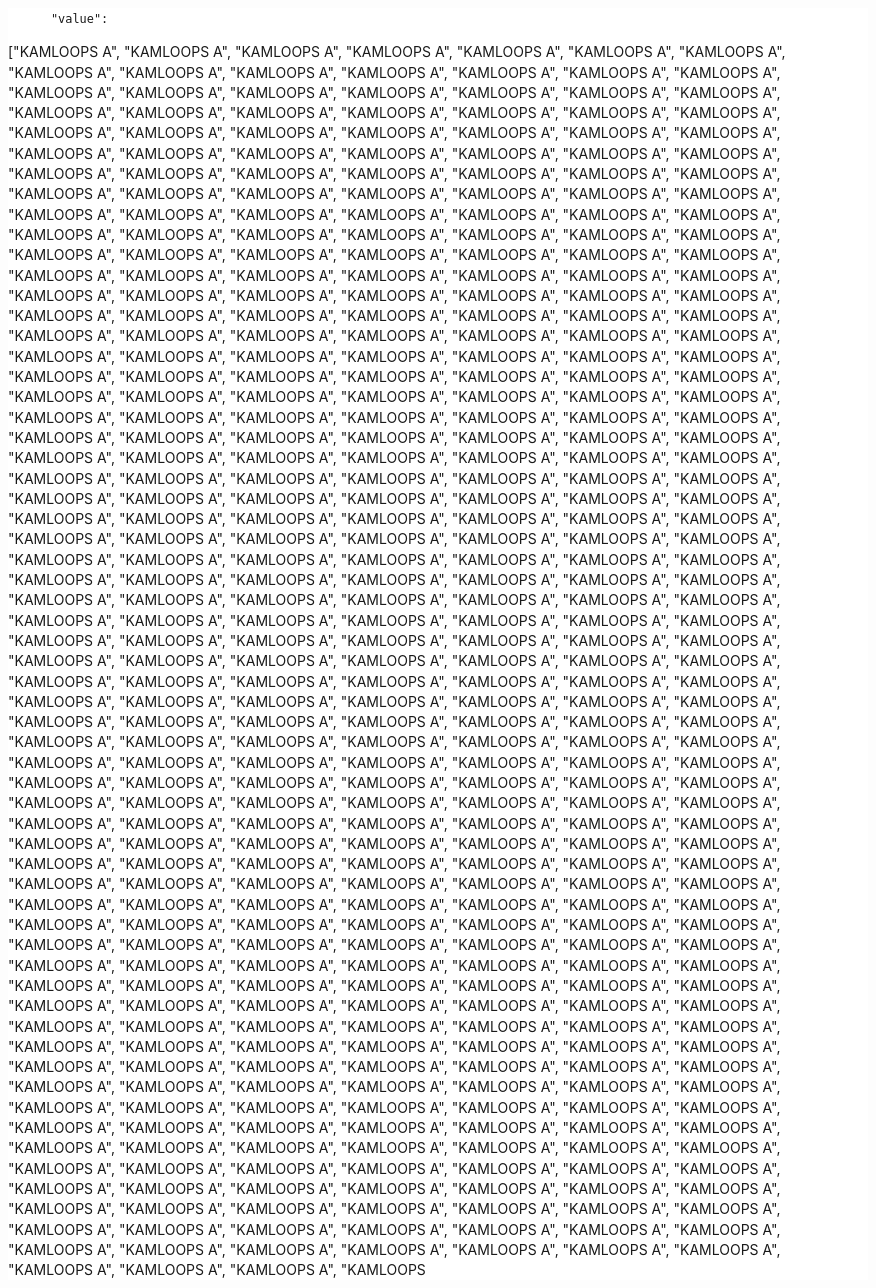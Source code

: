           "value":
["KAMLOOPS A", "KAMLOOPS A", "KAMLOOPS A", "KAMLOOPS A", "KAMLOOPS A", "KAMLOOPS A", "KAMLOOPS A", "KAMLOOPS A", "KAMLOOPS A", "KAMLOOPS A", "KAMLOOPS A", "KAMLOOPS A", "KAMLOOPS A", "KAMLOOPS A", "KAMLOOPS A", "KAMLOOPS A", "KAMLOOPS A", "KAMLOOPS A", "KAMLOOPS A", "KAMLOOPS A", "KAMLOOPS A", "KAMLOOPS A", "KAMLOOPS A", "KAMLOOPS A", "KAMLOOPS A", "KAMLOOPS A", "KAMLOOPS A", "KAMLOOPS A", "KAMLOOPS A", "KAMLOOPS A", "KAMLOOPS A", "KAMLOOPS A", "KAMLOOPS A", "KAMLOOPS A", "KAMLOOPS A", "KAMLOOPS A", "KAMLOOPS A", "KAMLOOPS A", "KAMLOOPS A", "KAMLOOPS A", "KAMLOOPS A", "KAMLOOPS A", "KAMLOOPS A", "KAMLOOPS A", "KAMLOOPS A", "KAMLOOPS A", "KAMLOOPS A", "KAMLOOPS A", "KAMLOOPS A", "KAMLOOPS A", "KAMLOOPS A", "KAMLOOPS A", "KAMLOOPS A", "KAMLOOPS A", "KAMLOOPS A", "KAMLOOPS A", "KAMLOOPS A", "KAMLOOPS A", "KAMLOOPS A", "KAMLOOPS A", "KAMLOOPS A", "KAMLOOPS A", "KAMLOOPS A", "KAMLOOPS A", "KAMLOOPS A", "KAMLOOPS A", "KAMLOOPS A", "KAMLOOPS A", "KAMLOOPS A", "KAMLOOPS A", "KAMLOOPS A", "KAMLOOPS A", "KAMLOOPS A", "KAMLOOPS A", "KAMLOOPS A", "KAMLOOPS A", "KAMLOOPS A", "KAMLOOPS A", "KAMLOOPS A", "KAMLOOPS A", "KAMLOOPS A", "KAMLOOPS A", "KAMLOOPS A", "KAMLOOPS A", "KAMLOOPS A", "KAMLOOPS A", "KAMLOOPS A", "KAMLOOPS A", "KAMLOOPS A", "KAMLOOPS A", "KAMLOOPS A", "KAMLOOPS A", "KAMLOOPS A", "KAMLOOPS A", "KAMLOOPS A", "KAMLOOPS A", "KAMLOOPS A", "KAMLOOPS A", "KAMLOOPS A", "KAMLOOPS A", "KAMLOOPS A", "KAMLOOPS A", "KAMLOOPS A", "KAMLOOPS A", "KAMLOOPS A", "KAMLOOPS A", "KAMLOOPS A", "KAMLOOPS A", "KAMLOOPS A", "KAMLOOPS A", "KAMLOOPS A", "KAMLOOPS A", "KAMLOOPS A", "KAMLOOPS A", "KAMLOOPS A", "KAMLOOPS A", "KAMLOOPS A", "KAMLOOPS A", "KAMLOOPS A", "KAMLOOPS A", "KAMLOOPS A", "KAMLOOPS A", "KAMLOOPS A", "KAMLOOPS A", "KAMLOOPS A", "KAMLOOPS A", "KAMLOOPS A", "KAMLOOPS A", "KAMLOOPS A", "KAMLOOPS A", "KAMLOOPS A", "KAMLOOPS A", "KAMLOOPS A", "KAMLOOPS A", "KAMLOOPS A", "KAMLOOPS A", "KAMLOOPS A", "KAMLOOPS A", "KAMLOOPS A", "KAMLOOPS A", "KAMLOOPS A", "KAMLOOPS A", "KAMLOOPS A", "KAMLOOPS A", "KAMLOOPS A", "KAMLOOPS A", "KAMLOOPS A", "KAMLOOPS A", "KAMLOOPS A", "KAMLOOPS A", "KAMLOOPS A", "KAMLOOPS A", "KAMLOOPS A", "KAMLOOPS A", "KAMLOOPS A", "KAMLOOPS A", "KAMLOOPS A", "KAMLOOPS A", "KAMLOOPS A", "KAMLOOPS A", "KAMLOOPS A", "KAMLOOPS A", "KAMLOOPS A", "KAMLOOPS A", "KAMLOOPS A", "KAMLOOPS A", "KAMLOOPS A", "KAMLOOPS A", "KAMLOOPS A", "KAMLOOPS A", "KAMLOOPS A", "KAMLOOPS A", "KAMLOOPS A", "KAMLOOPS A", "KAMLOOPS A", "KAMLOOPS A", "KAMLOOPS A", "KAMLOOPS A", "KAMLOOPS A", "KAMLOOPS A", "KAMLOOPS A", "KAMLOOPS A", "KAMLOOPS A", "KAMLOOPS A", "KAMLOOPS A", "KAMLOOPS A", "KAMLOOPS A", "KAMLOOPS A", "KAMLOOPS A", "KAMLOOPS A", "KAMLOOPS A", "KAMLOOPS A", "KAMLOOPS A", "KAMLOOPS A", "KAMLOOPS A", "KAMLOOPS A", "KAMLOOPS A", "KAMLOOPS A", "KAMLOOPS A", "KAMLOOPS A", "KAMLOOPS A", "KAMLOOPS A", "KAMLOOPS A", "KAMLOOPS A", "KAMLOOPS A", "KAMLOOPS A", "KAMLOOPS A", "KAMLOOPS A", "KAMLOOPS A", "KAMLOOPS A", "KAMLOOPS A", "KAMLOOPS A", "KAMLOOPS A", "KAMLOOPS A", "KAMLOOPS A", "KAMLOOPS A", "KAMLOOPS A", "KAMLOOPS A", "KAMLOOPS A", "KAMLOOPS A", "KAMLOOPS A", "KAMLOOPS A", "KAMLOOPS A", "KAMLOOPS A", "KAMLOOPS A", "KAMLOOPS A", "KAMLOOPS A", "KAMLOOPS A", "KAMLOOPS A", "KAMLOOPS A", "KAMLOOPS A", "KAMLOOPS A", "KAMLOOPS A", "KAMLOOPS A", "KAMLOOPS A", "KAMLOOPS A", "KAMLOOPS A", "KAMLOOPS A", "KAMLOOPS A", "KAMLOOPS A", "KAMLOOPS A", "KAMLOOPS A", "KAMLOOPS A", "KAMLOOPS A", "KAMLOOPS A", "KAMLOOPS A", "KAMLOOPS A", "KAMLOOPS A", "KAMLOOPS A", "KAMLOOPS A", "KAMLOOPS A", "KAMLOOPS A", "KAMLOOPS A", "KAMLOOPS A", "KAMLOOPS A", "KAMLOOPS A", "KAMLOOPS A", "KAMLOOPS A", "KAMLOOPS A", "KAMLOOPS A", "KAMLOOPS A", "KAMLOOPS A", "KAMLOOPS A", "KAMLOOPS A", "KAMLOOPS A", "KAMLOOPS A", "KAMLOOPS A", "KAMLOOPS A", "KAMLOOPS A", "KAMLOOPS A", "KAMLOOPS A", "KAMLOOPS A", "KAMLOOPS A", "KAMLOOPS A", "KAMLOOPS A", "KAMLOOPS A", "KAMLOOPS A", "KAMLOOPS A", "KAMLOOPS A", "KAMLOOPS A", "KAMLOOPS A", "KAMLOOPS A", "KAMLOOPS A", "KAMLOOPS A", "KAMLOOPS A", "KAMLOOPS A", "KAMLOOPS A", "KAMLOOPS A", "KAMLOOPS A", "KAMLOOPS A", "KAMLOOPS A", "KAMLOOPS A", "KAMLOOPS A", "KAMLOOPS A", "KAMLOOPS A", "KAMLOOPS A", "KAMLOOPS A", "KAMLOOPS A", "KAMLOOPS A", "KAMLOOPS A", "KAMLOOPS A", "KAMLOOPS A", "KAMLOOPS A", "KAMLOOPS A", "KAMLOOPS A", "KAMLOOPS A", "KAMLOOPS A", "KAMLOOPS A", "KAMLOOPS A", "KAMLOOPS A", "KAMLOOPS A", "KAMLOOPS A", "KAMLOOPS A", "KAMLOOPS A", "KAMLOOPS A", "KAMLOOPS A", "KAMLOOPS A", "KAMLOOPS A", "KAMLOOPS A", "KAMLOOPS A", "KAMLOOPS A", "KAMLOOPS A", "KAMLOOPS A", "KAMLOOPS A", "KAMLOOPS A", "KAMLOOPS A", "KAMLOOPS A", "KAMLOOPS A", "KAMLOOPS A", "KAMLOOPS A", "KAMLOOPS A", "KAMLOOPS A", "KAMLOOPS A", "KAMLOOPS A", "KAMLOOPS A", "KAMLOOPS A", "KAMLOOPS A", "KAMLOOPS A", "KAMLOOPS A", "KAMLOOPS A", "KAMLOOPS A", "KAMLOOPS A", "KAMLOOPS A", "KAMLOOPS A", "KAMLOOPS A", "KAMLOOPS A", "KAMLOOPS A", "KAMLOOPS A", "KAMLOOPS A", "KAMLOOPS A", "KAMLOOPS A", "KAMLOOPS A", "KAMLOOPS A", "KAMLOOPS A", "KAMLOOPS A", "KAMLOOPS A", "KAMLOOPS A", "KAMLOOPS A", "KAMLOOPS A", "KAMLOOPS A", "KAMLOOPS A", "KAMLOOPS A", "KAMLOOPS A", "KAMLOOPS A", "KAMLOOPS A", "KAMLOOPS A", "KAMLOOPS A", "KAMLOOPS A", "KAMLOOPS A", "KAMLOOPS A", "KAMLOOPS A", "KAMLOOPS A", "KAMLOOPS A", "KAMLOOPS A", "KAMLOOPS A", "KAMLOOPS A", "KAMLOOPS A", "KAMLOOPS A", "KAMLOOPS A", "KAMLOOPS A", "KAMLOOPS A", "KAMLOOPS A", "KAMLOOPS A", "KAMLOOPS A", "KAMLOOPS A", "KAMLOOPS A", "KAMLOOPS A", "KAMLOOPS A", "KAMLOOPS A", "KAMLOOPS A", "KAMLOOPS A", "KAMLOOPS A", "KAMLOOPS A", "KAMLOOPS A", "KAMLOOPS A", "KAMLOOPS A", "KAMLOOPS A", "KAMLOOPS A", "KAMLOOPS A", "KAMLOOPS A", "KAMLOOPS A", "KAMLOOPS A", "KAMLOOPS A", "KAMLOOPS A", "KAMLOOPS A", "KAMLOOPS A", "KAMLOOPS A", "KAMLOOPS A", "KAMLOOPS A", "KAMLOOPS A", "KAMLOOPS A", "KAMLOOPS A", "KAMLOOPS A", "KAMLOOPS A", "KAMLOOPS A", "KAMLOOPS A", "KAMLOOPS A", "KAMLOOPS A", "KAMLOOPS A", "KAMLOOPS A", "KAMLOOPS A", "KAMLOOPS A", "KAMLOOPS A", "KAMLOOPS